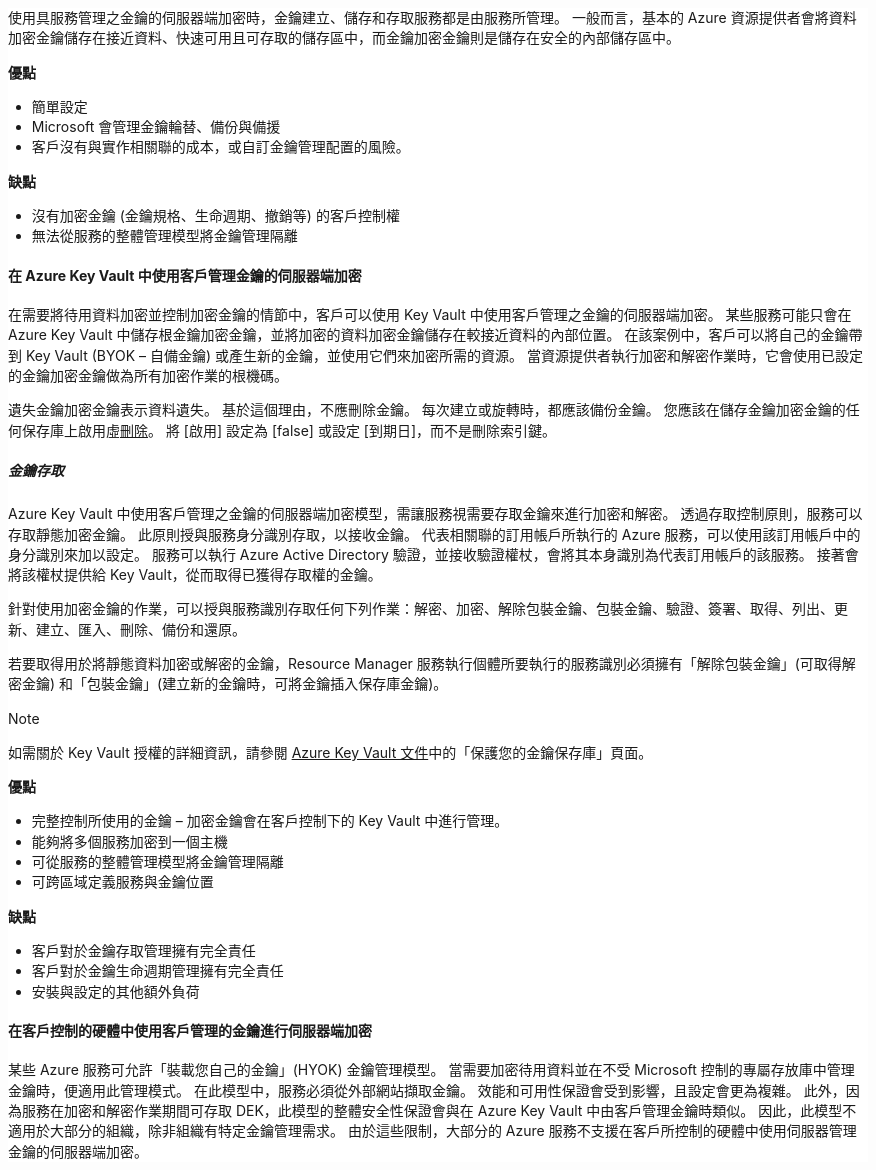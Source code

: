 使用具服務管理之金鑰的伺服器端加密時，金鑰建立、儲存和存取服務都是由服務所管理。 一般而言，基本的 Azure 資源提供者會將資料加密金鑰儲存在接近資料、快速可用且可存取的儲存區中，而金鑰加密金鑰則是儲存在安全的內部儲存區中。

**優點**

- 簡單設定
- Microsoft 會管理金鑰輪替、備份與備援
- 客戶沒有與實作相關聯的成本，或自訂金鑰管理配置的風險。

**缺點**

- 沒有加密金鑰 (金鑰規格、生命週期、撤銷等) 的客戶控制權
- 無法從服務的整體管理模型將金鑰管理隔離

#### <a name="server-side-encryption-using-customer-managed-keys-in-azure-key-vault"></a>在 Azure Key Vault 中使用客戶管理金鑰的伺服器端加密

在需要將待用資料加密並控制加密金鑰的情節中，客戶可以使用 Key Vault 中使用客戶管理之金鑰的伺服器端加密。 某些服務可能只會在 Azure Key Vault 中儲存根金鑰加密金鑰，並將加密的資料加密金鑰儲存在較接近資料的內部位置。 在該案例中，客戶可以將自己的金鑰帶到 Key Vault (BYOK – 自備金鑰) 或產生新的金鑰，並使用它們來加密所需的資源。 當資源提供者執行加密和解密作業時，它會使用已設定的金鑰加密金鑰做為所有加密作業的根機碼。

遺失金鑰加密金鑰表示資料遺失。 基於這個理由，不應刪除金鑰。 每次建立或旋轉時，都應該備份金鑰。 您應該在儲存金鑰加密金鑰的任何保存庫上啟用虛[刪除](https://docs.microsoft.com/azure/key-vault/key-vault-ovw-soft-delete)。 將 [啟用] 設定為 [false] 或設定 [到期日]，而不是刪除索引鍵。

##### <a name="key-access"></a>金鑰存取

Azure Key Vault 中使用客戶管理之金鑰的伺服器端加密模型，需讓服務視需要存取金鑰來進行加密和解密。 透過存取控制原則，服務可以存取靜態加密金鑰。 此原則授與服務身分識別存取，以接收金鑰。 代表相關聯的訂用帳戶所執行的 Azure 服務，可以使用該訂用帳戶中的身分識別來加以設定。 服務可以執行 Azure Active Directory 驗證，並接收驗證權杖，會將其本身識別為代表訂用帳戶的該服務。 接著會將該權杖提供給 Key Vault，從而取得已獲得存取權的金鑰。

針對使用加密金鑰的作業，可以授與服務識別存取任何下列作業：解密、加密、解除包裝金鑰、包裝金鑰、驗證、簽署、取得、列出、更新、建立、匯入、刪除、備份和還原。

若要取得用於將靜態資料加密或解密的金鑰，Resource Manager 服務執行個體所要執行的服務識別必須擁有「解除包裝金鑰」(可取得解密金鑰) 和「包裝金鑰」(建立新的金鑰時，可將金鑰插入保存庫金鑰)。

>[!NOTE]
>如需關於 Key Vault 授權的詳細資訊，請參閱 [Azure Key Vault 文件](../../key-vault/key-vault-secure-your-key-vault.md)中的「保護您的金鑰保存庫」頁面。

**優點**

- 完整控制所使用的金鑰 – 加密金鑰會在客戶控制下的 Key Vault 中進行管理。
- 能夠將多個服務加密到一個主機
- 可從服務的整體管理模型將金鑰管理隔離
- 可跨區域定義服務與金鑰位置

**缺點**

- 客戶對於金鑰存取管理擁有完全責任
- 客戶對於金鑰生命週期管理擁有完全責任
- 安裝與設定的其他額外負荷

#### <a name="server-side-encryption-using-customer-managed-keys-in-customer-controlled-hardware"></a>在客戶控制的硬體中使用客戶管理的金鑰進行伺服器端加密

某些 Azure 服務可允許「裝載您自己的金鑰」(HYOK) 金鑰管理模型。 當需要加密待用資料並在不受 Microsoft 控制的專屬存放庫中管理金鑰時，便適用此管理模式。 在此模型中，服務必須從外部網站擷取金鑰。 效能和可用性保證會受到影響，且設定會更為複雜。 此外，因為服務在加密和解密作業期間可存取 DEK，此模型的整體安全性保證會與在 Azure Key Vault 中由客戶管理金鑰時類似。  因此，此模型不適用於大部分的組織，除非組織有特定金鑰管理需求。 由於這些限制，大部分的 Azure 服務不支援在客戶所控制的硬體中使用伺服器管理金鑰的伺服器端加密。
